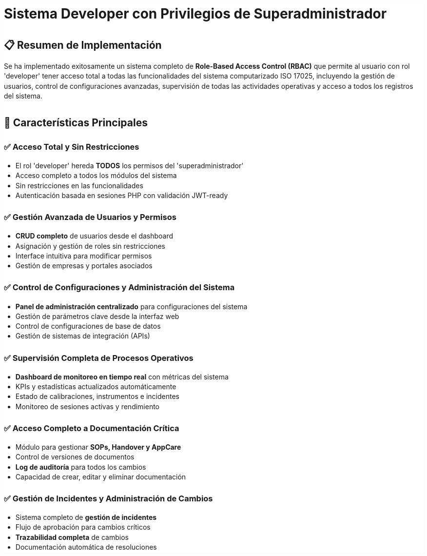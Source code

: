 # Sistema Developer con Privilegios de Superadministrador

## 📋 Resumen de Implementación

Se ha implementado exitosamente un sistema completo de **Role-Based Access Control (RBAC)** que permite al usuario con rol 'developer' tener acceso total a todas las funcionalidades del sistema computarizado ISO 17025, incluyendo la gestión de usuarios, control de configuraciones avanzadas, supervisión de todas las actividades operativas y acceso a todos los registros del sistema.

## 🚀 Características Principales

### ✅ Acceso Total y Sin Restricciones
- El rol 'developer' hereda **TODOS** los permisos del 'superadministrador'
- Acceso completo a todos los módulos del sistema
- Sin restricciones en las funcionalidades
- Autenticación basada en sesiones PHP con validación JWT-ready

### ✅ Gestión Avanzada de Usuarios y Permisos
- **CRUD completo** de usuarios desde el dashboard
- Asignación y gestión de roles sin restricciones
- Interface intuitiva para modificar permisos
- Gestión de empresas y portales asociados

### ✅ Control de Configuraciones y Administración del Sistema
- **Panel de administración centralizado** para configuraciones del sistema
- Gestión de parámetros clave desde la interfaz web
- Control de configuraciones de base de datos
- Gestión de sistemas de integración (APIs)

### ✅ Supervisión Completa de Procesos Operativos
- **Dashboard de monitoreo en tiempo real** con métricas del sistema
- KPIs y estadísticas actualizados automáticamente
- Estado de calibraciones, instrumentos e incidentes
- Monitoreo de sesiones activas y rendimiento

### ✅ Acceso Completo a Documentación Crítica
- Módulo para gestionar **SOPs, Handover y AppCare**
- Control de versiones de documentos
- **Log de auditoría** para todos los cambios
- Capacidad de crear, editar y eliminar documentación

### ✅ Gestión de Incidentes y Administración de Cambios
- Sistema completo de **gestión de incidentes**
- Flujo de aprobación para cambios críticos
- **Trazabilidad completa** de cambios
- Documentación automática de resoluciones
